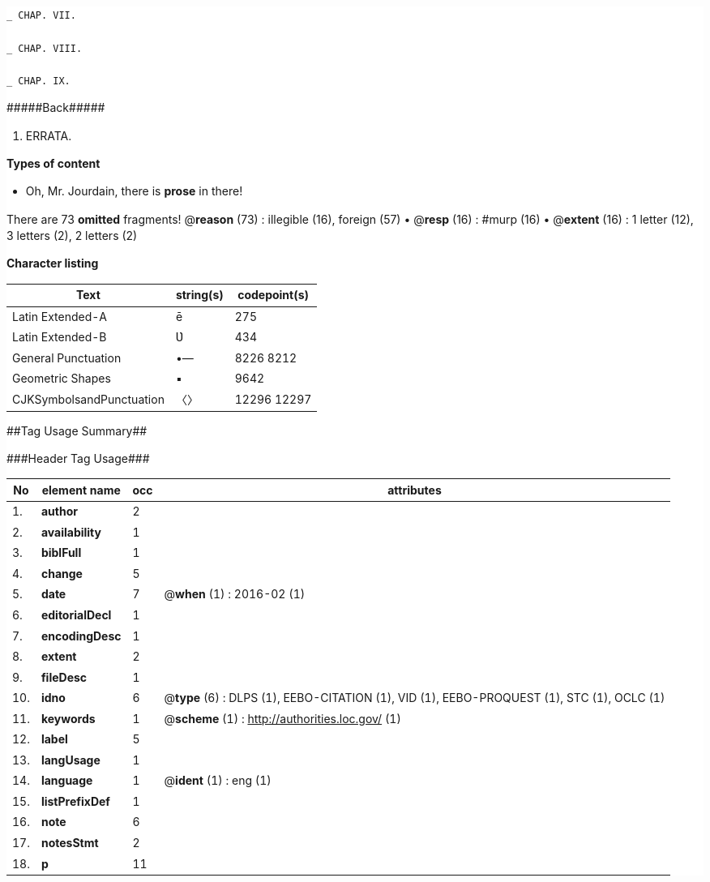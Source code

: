     _ CHAP. VII.

    _ CHAP. VIII.

    _ CHAP. IX.

#####Back#####

1. ERRATA.

**Types of content**

  * Oh, Mr. Jourdain, there is **prose** in there!

There are 73 **omitted** fragments! 
 @__reason__ (73) : illegible (16), foreign (57)  •  @__resp__ (16) : #murp (16)  •  @__extent__ (16) : 1 letter (12), 3 letters (2), 2 letters (2)

**Character listing**


|Text|string(s)|codepoint(s)|
|---|---|---|
|Latin Extended-A|ē|275|
|Latin Extended-B|Ʋ|434|
|General Punctuation|•—|8226 8212|
|Geometric Shapes|▪|9642|
|CJKSymbolsandPunctuation|〈〉|12296 12297|

##Tag Usage Summary##

###Header Tag Usage###

|No|element name|occ|attributes|
|---|---|---|---|
|1.|__author__|2||
|2.|__availability__|1||
|3.|__biblFull__|1||
|4.|__change__|5||
|5.|__date__|7| @__when__ (1) : 2016-02 (1)|
|6.|__editorialDecl__|1||
|7.|__encodingDesc__|1||
|8.|__extent__|2||
|9.|__fileDesc__|1||
|10.|__idno__|6| @__type__ (6) : DLPS (1), EEBO-CITATION (1), VID (1), EEBO-PROQUEST (1), STC (1), OCLC (1)|
|11.|__keywords__|1| @__scheme__ (1) : http://authorities.loc.gov/ (1)|
|12.|__label__|5||
|13.|__langUsage__|1||
|14.|__language__|1| @__ident__ (1) : eng (1)|
|15.|__listPrefixDef__|1||
|16.|__note__|6||
|17.|__notesStmt__|2||
|18.|__p__|11||